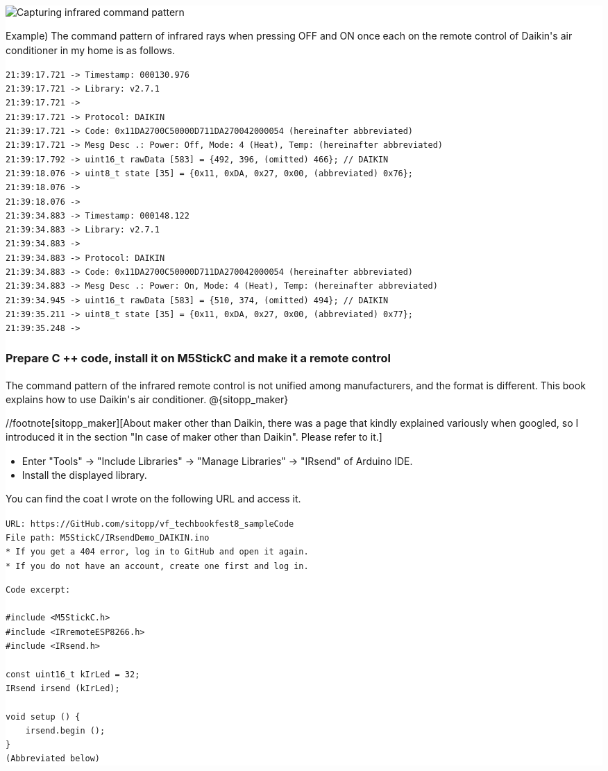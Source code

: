 ![Capturing infrared command pattern](images/chapxx-sitopp/sito_021.png)

Example) The command pattern of infrared rays when pressing OFF and ON once each on the remote control of Daikin's air conditioner in my home is as follows.

```
21:39:17.721 -> Timestamp: 000130.976
21:39:17.721 -> Library: v2.7.1
21:39:17.721 ->
21:39:17.721 -> Protocol: DAIKIN
21:39:17.721 -> Code: 0x11DA2700C50000D711DA270042000054 (hereinafter abbreviated)
21:39:17.721 -> Mesg Desc .: Power: Off, Mode: 4 (Heat), Temp: (hereinafter abbreviated)
21:39:17.792 -> uint16_t rawData [583] = {492, 396, (omitted) 466}; // DAIKIN
21:39:18.076 -> uint8_t state [35] = {0x11, 0xDA, 0x27, 0x00, (abbreviated) 0x76};
21:39:18.076 ->
21:39:18.076 ->
21:39:34.883 -> Timestamp: 000148.122
21:39:34.883 -> Library: v2.7.1
21:39:34.883 ->
21:39:34.883 -> Protocol: DAIKIN
21:39:34.883 -> Code: 0x11DA2700C50000D711DA270042000054 (hereinafter abbreviated)
21:39:34.883 -> Mesg Desc .: Power: On, Mode: 4 (Heat), Temp: (hereinafter abbreviated)
21:39:34.945 -> uint16_t rawData [583] = {510, 374, (omitted) 494}; // DAIKIN
21:39:35.211 -> uint8_t state [35] = {0x11, 0xDA, 0x27, 0x00, (abbreviated) 0x77};
21:39:35.248 ->
```


### Prepare C ++ code, install it on M5StickC and make it a remote control

The command pattern of the infrared remote control is not unified among manufacturers, and the format is different.
This book explains how to use Daikin's air conditioner. @<fn>{sitopp_maker}

//footnote[sitopp_maker][About maker other than Daikin, there was a page that kindly explained variously when googled, so I introduced it in the section "In case of maker other than Daikin". Please refer to it.]


* Enter "Tools" -> "Include Libraries" -> "Manage Libraries" -> "IRsend" of Arduino IDE.
* Install the displayed library.


You can find the coat I wrote on the following URL and access it.

```
URL: https://GitHub.com/sitopp/vf_techbookfest8_sampleCode
File path: M5StickC/IRsendDemo_DAIKIN.ino
* If you get a 404 error, log in to GitHub and open it again.
* If you do not have an account, create one first and log in.
```

```
Code excerpt:

#include <M5StickC.h>
#include <IRremoteESP8266.h>
#include <IRsend.h>

const uint16_t kIrLed = 32;
IRsend irsend (kIrLed);

void setup () {
    irsend.begin ();
}
(Abbreviated below)
```
